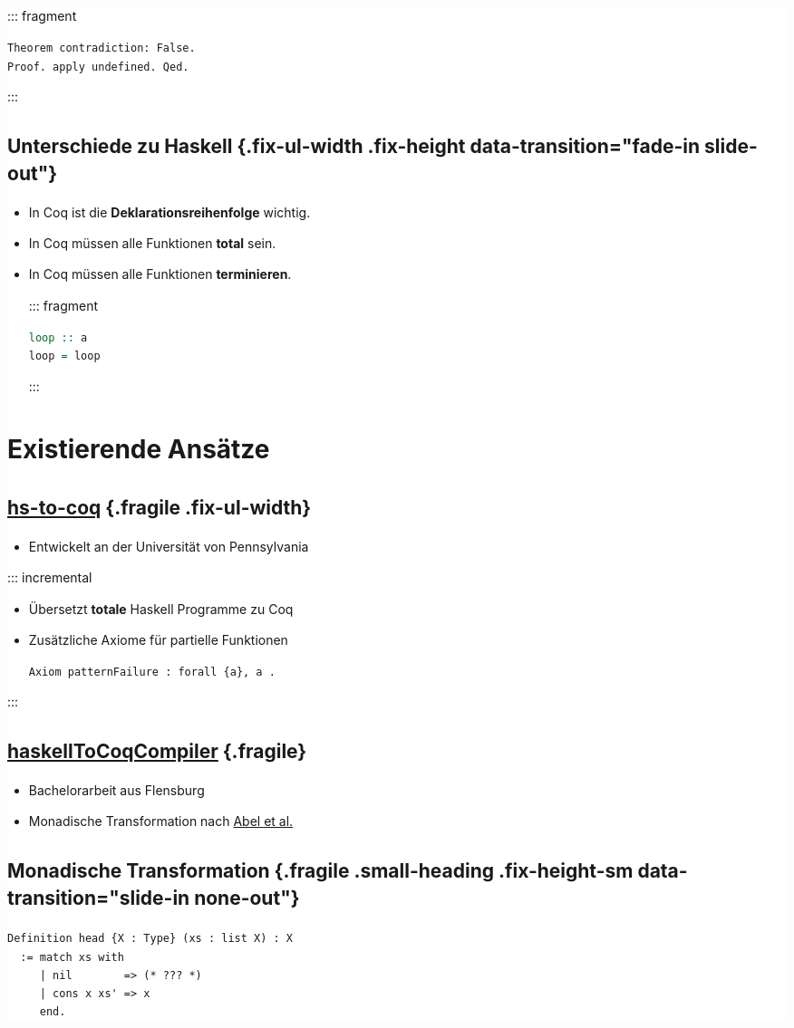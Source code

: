   ::: fragment
  ```coq
  Theorem contradiction: False.
  Proof. apply undefined. Qed.
  ```
  :::

## Unterschiede zu Haskell {.fix-ul-width .fix-height data-transition="fade-in slide-out"}

- In Coq ist die **Deklarationsreihenfolge** wichtig.

- In Coq müssen alle Funktionen **total** sein.

- In Coq müssen alle Funktionen  **terminieren**.

  ::: fragment
  ```haskell
  loop :: a
  loop = loop
  ```
  :::

# Existierende Ansätze



## [hs-to-coq](https://github.com/antalsz/hs-to-coq) {.fragile .fix-ul-width}

- Entwickelt an der Universität von Pennsylvania

::: incremental

- Übersetzt **totale** Haskell Programme zu Coq

- Zusätzliche Axiome für partielle Funktionen

    ```coq
    Axiom patternFailure : forall {a}, a .
    ```

:::

## [haskellToCoqCompiler](https://github.com/beje8442/haskellToCoqCompiler) {.fragile}

- Bachelorarbeit aus Flensburg

- Monadische Transformation nach [Abel et al.](http://www2.tcs.ifi.lmu.de/~abel/haskell05.pdf)

## Monadische Transformation {.fragile .small-heading .fix-height-sm data-transition="slide-in none-out"}

```coq
Definition head {X : Type} (xs : list X) : X
  := match xs with
     | nil        => (* ??? *)
     | cons x xs' => x
     end.
```
